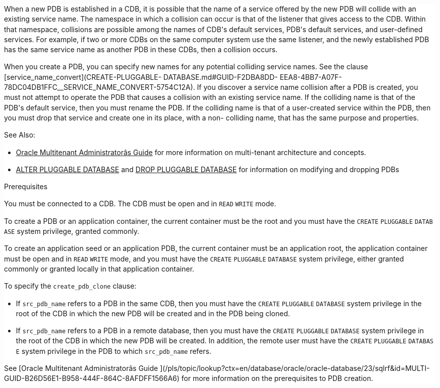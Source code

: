 When a new PDB is established in a CDB, it is possible that the name of a
service offered by the new PDB will collide with an existing service name. The
namespace in which a collision can occur is that of the listener that gives
access to the CDB. Within that namespace, collisions are possible among the
names of CDB's default services, PDB's default services, and user-defined
services. For example, if two or more CDBs on the same computer system use the
same listener, and the newly established PDB has the same service name as
another PDB in these CDBs, then a collision occurs.

When you create a PDB, you can specify new names for any potential colliding
service names. See the clause [service_name_convert](CREATE-PLUGGABLE-
DATABASE.md#GUID-F2DBA8DD-
EEA8-4BB7-A07F-78DC04DB1FFC__SERVICE_NAME_CONVERT-5754C12A). If you discover a
service name collision after a PDB is created, you must not attempt to operate
the PDB that causes a collision with an existing service name. If the
colliding name is that of the PDB's default service, then you must rename the
PDB. If the colliding name is that of a user-created service within the PDB,
then you must drop that service and create one in its place, with a non-
colliding name, that has the same purpose and properties.

See Also:

  * [Oracle Multitenant Administratorâs Guide](/pls/topic/lookup?ctx=en/database/oracle/oracle-database/23/sqlrf&id=MULTI) for more information on multi-tenant architecture and concepts. 

  * [ALTER PLUGGABLE DATABASE](ALTER-PLUGGABLE-DATABASE.md#GUID-A29491AD-8F0F-4E52-9D94-57FC3FF8FBC7) and [DROP PLUGGABLE DATABASE](DROP-PLUGGABLE-DATABASE.md#GUID-4A663783-E184-417A-8BE1-703E1CDBA30B) for information on modifying and dropping PDBs 

Prerequisites

You must be connected to a CDB. The CDB must be open and in `READ` `WRITE`
mode.

To create a PDB or an application container, the current container must be the
root and you must have the `CREATE` `PLUGGABLE` `DATABASE` system privilege,
granted commonly.

To create an application seed or an application PDB, the current container
must be an application root, the application container must be open and in
`READ` `WRITE` mode, and you must have the `CREATE` `PLUGGABLE` `DATABASE`
system privilege, either granted commonly or granted locally in that
application container.

To specify the `create_pdb_clone` clause:

  * If `src_pdb_name` refers to a PDB in the same CDB, then you must have the `CREATE` `PLUGGABLE` `DATABASE` system privilege in the root of the CDB in which the new PDB will be created and in the PDB being cloned. 

  * If `src_pdb_name` refers to a PDB in a remote database, then you must have the `CREATE` `PLUGGABLE` `DATABASE` system privilege in the root of the CDB in which the new PDB will be created. In addition, the remote user must have the `CREATE` `PLUGGABLE` `DATABASE` system privilege in the PDB to which `src_pdb_name` refers. 

See [Oracle Multitenant Administratorâs Guide
](/pls/topic/lookup?ctx=en/database/oracle/oracle-database/23/sqlrf&id=MULTI-
GUID-B26D56E1-B958-444F-864C-8AFDFF1566A6) for more information on the
prerequisites to PDB creation.

